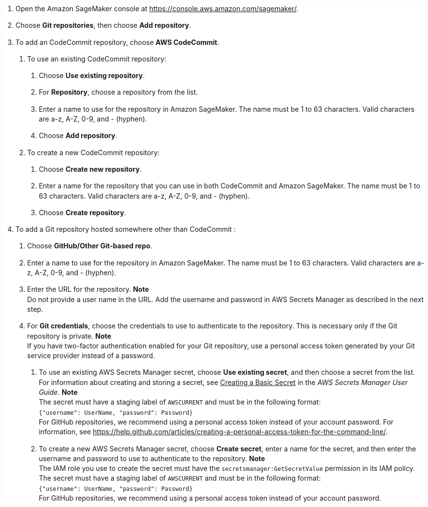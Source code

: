 1. Open the Amazon SageMaker console at [https://console\.aws\.amazon\.com/sagemaker/](https://console.aws.amazon.com/sagemaker/)\.

1. Choose **Git repositories**, then choose **Add repository**\.

1. To add an CodeCommit repository, choose **AWS CodeCommit**\.

   1. To use an existing CodeCommit repository:

      1. Choose **Use existing repository**\.

      1. For **Repository**, choose a repository from the list\.

      1. Enter a name to use for the repository in Amazon SageMaker\. The name must be 1 to 63 characters\. Valid characters are a\-z, A\-Z, 0\-9, and \- \(hyphen\)\.

      1. Choose **Add repository**\.

   1. To create a new CodeCommit repository:

      1. Choose **Create new repository**\.

      1. Enter a name for the repository that you can use in both CodeCommit and Amazon SageMaker\. The name must be 1 to 63 characters\. Valid characters are a\-z, A\-Z, 0\-9, and \- \(hyphen\)\.

      1. Choose **Create repository**\.

1. To add a Git repository hosted somewhere other than CodeCommit :

   1. Choose **GitHub/Other Git\-based repo**\.

   1. Enter a name to use for the repository in Amazon SageMaker\. The name must be 1 to 63 characters\. Valid characters are a\-z, A\-Z, 0\-9, and \- \(hyphen\)\.

   1. Enter the URL for the repository\.
**Note**  
Do not provide a user name in the URL\. Add the username and password in AWS Secrets Manager as described in the next step\.

   1. For **Git credentials**, choose the credentials to use to authenticate to the repository\. This is necessary only if the Git repository is private\.
**Note**  
If you have two\-factor authentication enabled for your Git repository, use a personal access token generated by your Git service provider instead of a password\.

      1. To use an existing AWS Secrets Manager secret, choose **Use existing secret**, and then choose a secret from the list\. For information about creating and storing a secret, see [Creating a Basic Secret](https://docs.aws.amazon.com/secretsmanager/latest/userguide/manage_create-basic-secret.html) in the *AWS Secrets Manager User Guide*\.
**Note**  
The secret must have a staging label of `AWSCURRENT` and must be in the following format:  
`{"username": UserName, "password": Password}`  
For GitHub repositories, we recommend using a personal access token instead of your account password\. For information, see [https://help\.github\.com/articles/creating\-a\-personal\-access\-token\-for\-the\-command\-line/](https://help.github.com/articles/creating-a-personal-access-token-for-the-command-line/)\.

      1. To create a new AWS Secrets Manager secret, choose **Create secret**, enter a name for the secret, and then enter the username and password to use to authenticate to the repository\.
**Note**  
The IAM role you use to create the secret must have the `secretsmanager:GetSecretValue` permission in its IAM policy\.  
The secret must have a staging label of `AWSCURRENT` and must be in the following format:  
`{"username": UserName, "password": Password}`  
For GitHub repositories, we recommend using a personal access token instead of your account password\.
